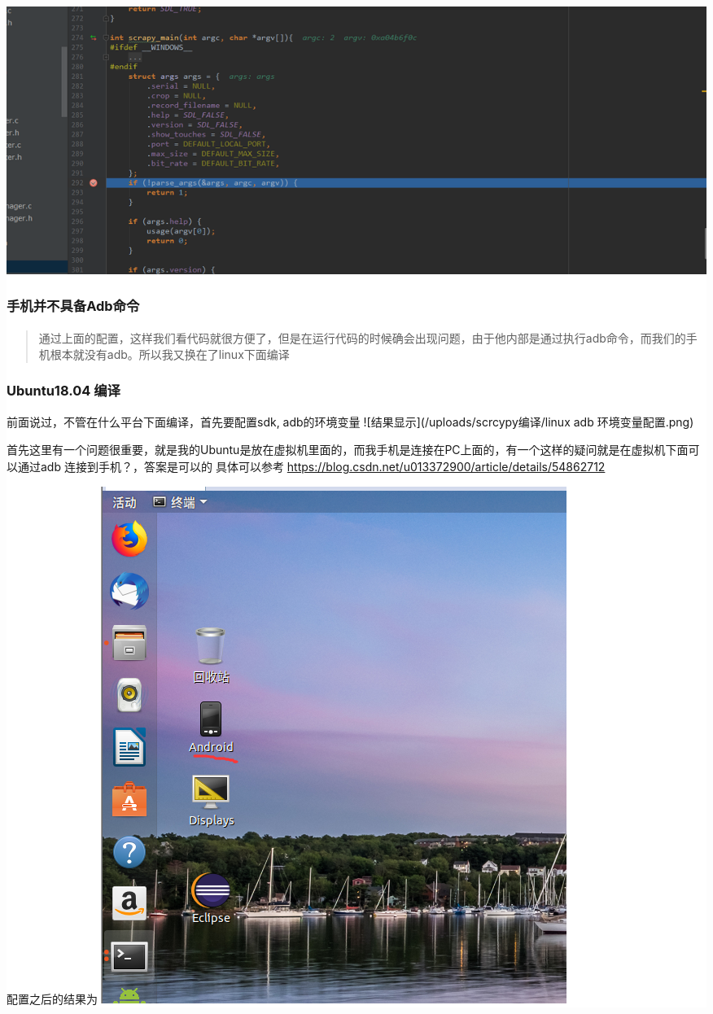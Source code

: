 ![结果显示](/uploads/scrcypy编译/scrcpyAndroid编译可调试.png)

### 手机并不具备Adb命令
> 通过上面的配置，这样我们看代码就很方便了，但是在运行代码的时候确会出现问题，由于他内部是通过执行adb命令，而我们的手机根本就没有adb。所以我又换在了linux下面编译

### Ubuntu18.04 编译

前面说过，不管在什么平台下面编译，首先要配置sdk, adb的环境变量
![结果显示](/uploads/scrcypy编译/linux adb 环境变量配置.png)

首先这里有一个问题很重要，就是我的Ubuntu是放在虚拟机里面的，而我手机是连接在PC上面的，有一个这样的疑问就是在虚拟机下面可以通过adb 连接到手机？，答案是可以的
具体可以参考 https://blog.csdn.net/u013372900/article/details/54862712 

配置之后的结果为
![结果显示](/uploads/scrcypy编译/虚拟机abd隐射.png)